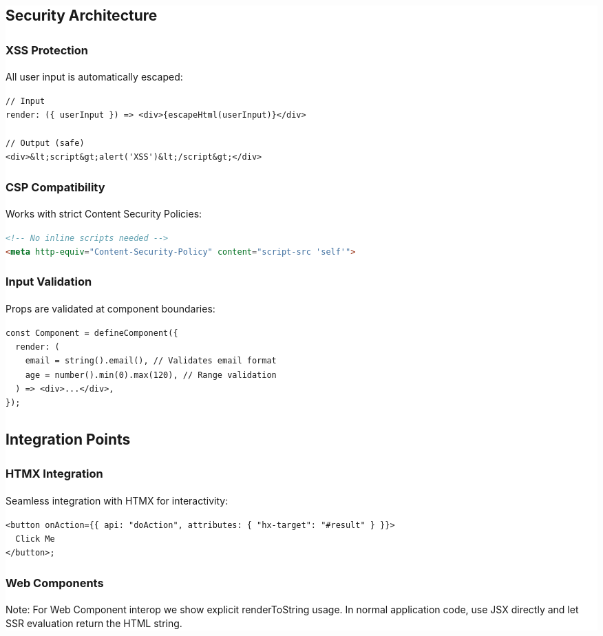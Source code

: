 ## Security Architecture

### XSS Protection

All user input is automatically escaped:

```tsx
// Input
render: ({ userInput }) => <div>{escapeHtml(userInput)}</div>

// Output (safe)
<div>&lt;script&gt;alert('XSS')&lt;/script&gt;</div>
```

### CSP Compatibility

Works with strict Content Security Policies:

```html
<!-- No inline scripts needed -->
<meta http-equiv="Content-Security-Policy" content="script-src 'self'">
```

### Input Validation

Props are validated at component boundaries:

```tsx
const Component = defineComponent({
  render: (
    email = string().email(), // Validates email format
    age = number().min(0).max(120), // Range validation
  ) => <div>...</div>,
});
```

## Integration Points

### HTMX Integration

Seamless integration with HTMX for interactivity:

```tsx
<button onAction={{ api: "doAction", attributes: { "hx-target": "#result" } }}>
  Click Me
</button>;
```

### Web Components

Note: For Web Component interop we show explicit renderToString usage. In normal
application code, use JSX directly and let SSR evaluation return the HTML
string.
